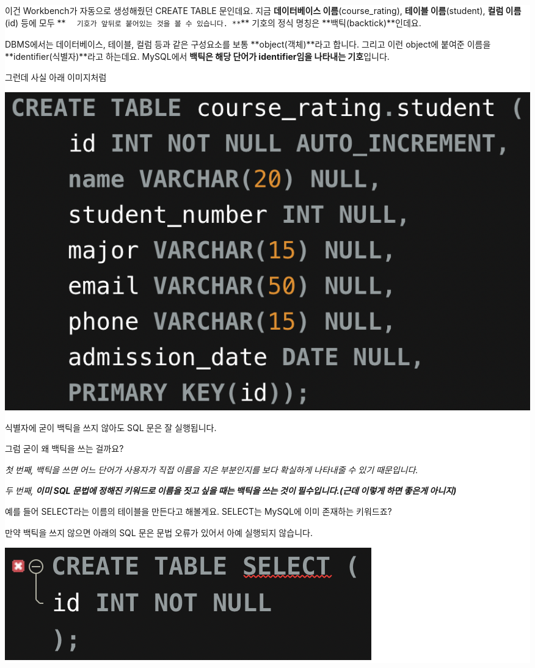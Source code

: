   이건 Workbench가 자동으로 생성해줬던 CREATE TABLE 문인데요. 지금 **데이터베이스 이름**(course_rating), **테이블 이름**(student), **컬럼 이름**(id) 등에 모두 ** `  기호가 앞뒤로 붙어있는 것을 볼 수 있습니다. **`** 기호의 정식 명칭은 **백틱(backtick)**인데요. 

  DBMS에서는 데이터베이스, 테이블, 컬럼 등과 같은 구성요소를 보통 **object(객체)**라고 합니다. 그리고 이런 object에 붙여준 이름을 **identifier(식별자)**라고 하는데요. MySQL에서 **백틱은 해당 단어가 identifier임을 나타내는 기호**입니다.

  그런데 사실 아래 이미지처럼 

  ![2_9](./resources/2_12.png)

  식별자에 굳이 백틱을 쓰지 않아도 SQL 문은 잘 실행됩니다. 

  그럼 굳이 왜 백틱을 쓰는 걸까요? 

  *첫 번째, 백틱을 쓰면 어느 단어가 사용자가 직접 이름을 지은 부분인지를 보다 확실하게 나타내줄 수 있기 때문입니다.* 

  *두 번째, **이미 SQL 문법에 정해진 키워드로 이름을 짓고 싶을 때는 백틱을 쓰는 것이 필수입니다.(근데 이렇게 하면 좋은게 아니지)*** 

  예를 들어 SELECT라는 이름의 테이블을 만든다고 해볼게요. SELECT는 MySQL에 이미 존재하는 키워드죠?

  만약 백틱을 쓰지 않으면 아래의 SQL 문은 문법 오류가 있어서 아예 실행되지 않습니다. 

  ![2_9](./resources/2_13.png)
